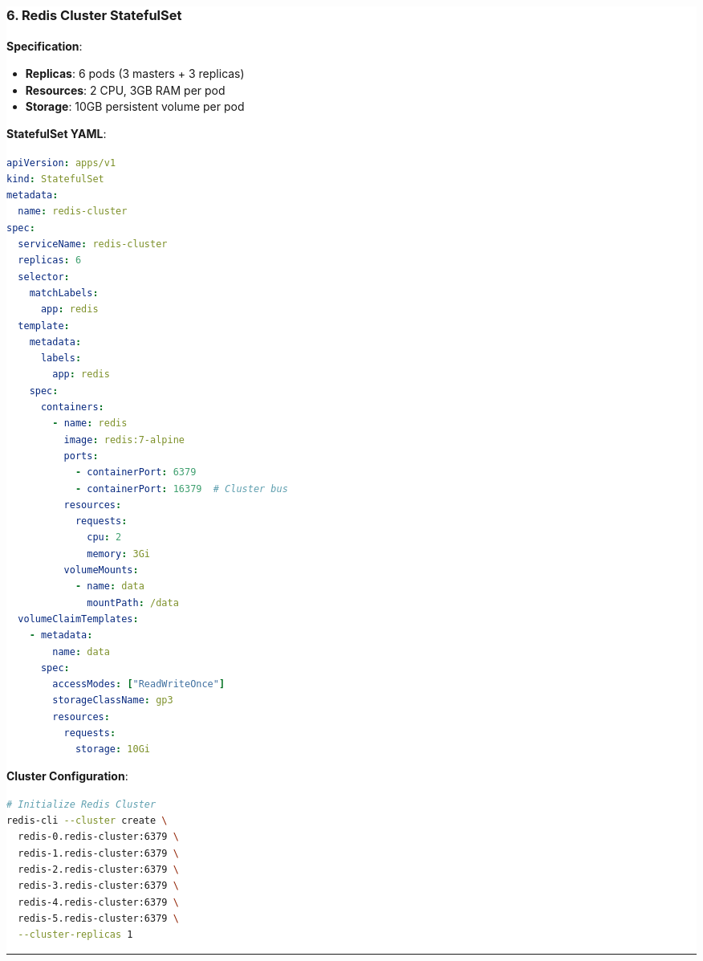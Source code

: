 
### 6. Redis Cluster StatefulSet
**Specification**:
- **Replicas**: 6 pods (3 masters + 3 replicas)
- **Resources**: 2 CPU, 3GB RAM per pod
- **Storage**: 10GB persistent volume per pod

**StatefulSet YAML**:
```yaml
apiVersion: apps/v1
kind: StatefulSet
metadata:
  name: redis-cluster
spec:
  serviceName: redis-cluster
  replicas: 6
  selector:
    matchLabels:
      app: redis
  template:
    metadata:
      labels:
        app: redis
    spec:
      containers:
        - name: redis
          image: redis:7-alpine
          ports:
            - containerPort: 6379
            - containerPort: 16379  # Cluster bus
          resources:
            requests:
              cpu: 2
              memory: 3Gi
          volumeMounts:
            - name: data
              mountPath: /data
  volumeClaimTemplates:
    - metadata:
        name: data
      spec:
        accessModes: ["ReadWriteOnce"]
        storageClassName: gp3
        resources:
          requests:
            storage: 10Gi
```

**Cluster Configuration**:
```bash
# Initialize Redis Cluster
redis-cli --cluster create \
  redis-0.redis-cluster:6379 \
  redis-1.redis-cluster:6379 \
  redis-2.redis-cluster:6379 \
  redis-3.redis-cluster:6379 \
  redis-4.redis-cluster:6379 \
  redis-5.redis-cluster:6379 \
  --cluster-replicas 1
```

---